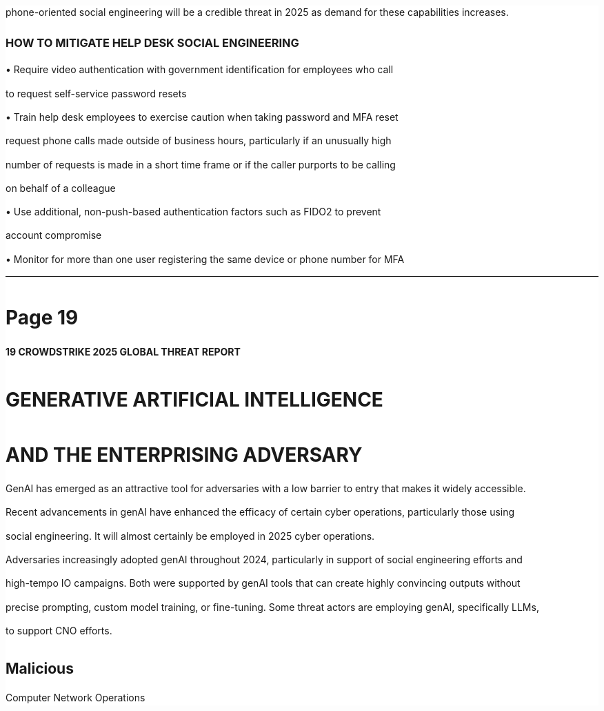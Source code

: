 phone-oriented social engineering will be a credible threat in 2025 as demand for these capabilities increases.

### HOW TO MITIGATE HELP DESK SOCIAL ENGINEERING

•	 Require video authentication with government identification for employees who call

to request self-service password resets

•	 Train help desk employees to exercise caution when taking password and MFA reset

request phone calls made outside of business hours, particularly if an unusually high

number of requests is made in a short time frame or if the caller purports to be calling

on behalf of a colleague

•	 Use additional, non-push-based authentication factors such as FIDO2 to prevent

account compromise

•	 Monitor for more than one user registering the same device or phone number for MFA


---

# Page 19

**19
CROWDSTRIKE 2025 GLOBAL THREAT REPORT**

# GENERATIVE ARTIFICIAL INTELLIGENCE

# AND THE ENTERPRISING ADVERSARY

GenAI has emerged as an attractive tool for adversaries with a low barrier to entry that makes it widely accessible.

Recent advancements in genAI have enhanced the efficacy of certain cyber operations, particularly those using

social engineering. It will almost certainly be employed in 2025 cyber operations.

Adversaries increasingly adopted genAI throughout 2024, particularly in support of social engineering efforts and

high-tempo IO campaigns. Both were supported by genAI tools that can create highly convincing outputs without

precise prompting, custom model training, or fine-tuning. Some threat actors are employing genAI, specifically LLMs,

to support CNO efforts.

## Malicious 
Computer Network 
Operations
